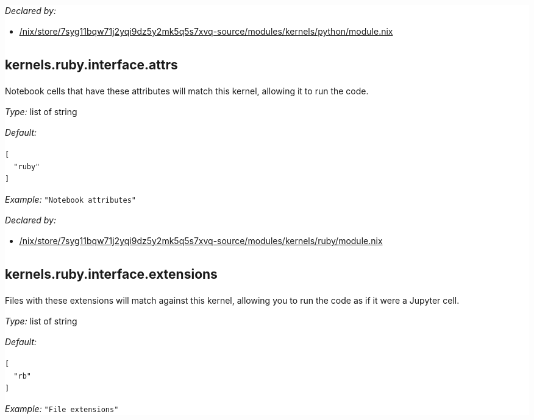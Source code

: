 *Declared by:*
 - [/nix/store/7syg11bqw71j2yqi9dz5y2mk5q5s7xvq-source/modules/kernels/python/module\.nix](file:///nix/store/7syg11bqw71j2yqi9dz5y2mk5q5s7xvq-source/modules/kernels/python/module.nix)



## kernels\.ruby\.interface\.attrs



Notebook cells that have these attributes will match this kernel, allowing it to run the code\.



*Type:*
list of string



*Default:*

```
[
  "ruby"
]
```



*Example:*
` "Notebook attributes" `

*Declared by:*
 - [/nix/store/7syg11bqw71j2yqi9dz5y2mk5q5s7xvq-source/modules/kernels/ruby/module\.nix](file:///nix/store/7syg11bqw71j2yqi9dz5y2mk5q5s7xvq-source/modules/kernels/ruby/module.nix)



## kernels\.ruby\.interface\.extensions



Files with these extensions will match against this kernel, allowing you to run the code as if it were a Jupyter cell\.



*Type:*
list of string



*Default:*

```
[
  "rb"
]
```



*Example:*
` "File extensions" `
